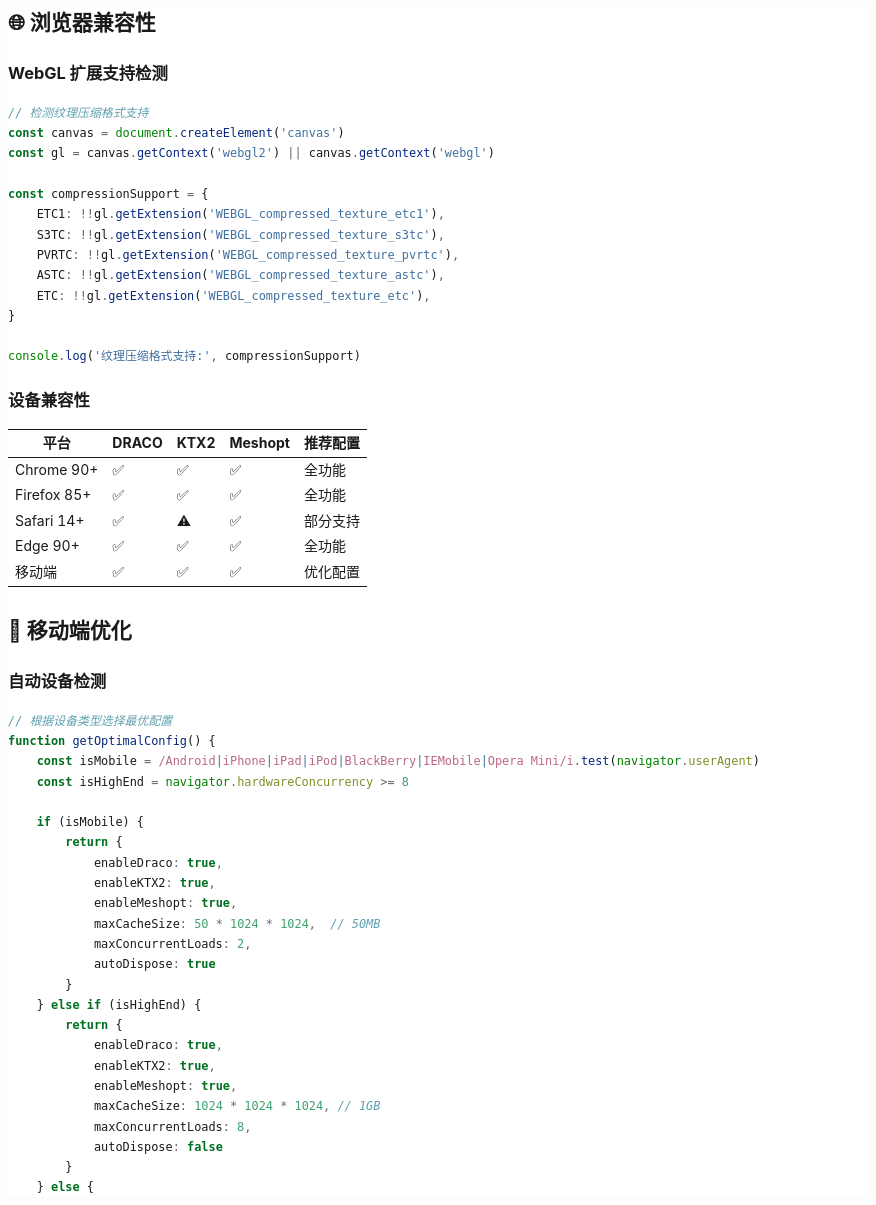 ## 🌐 浏览器兼容性

### WebGL 扩展支持检测

```typescript
// 检测纹理压缩格式支持
const canvas = document.createElement('canvas')
const gl = canvas.getContext('webgl2') || canvas.getContext('webgl')

const compressionSupport = {
    ETC1: !!gl.getExtension('WEBGL_compressed_texture_etc1'),
    S3TC: !!gl.getExtension('WEBGL_compressed_texture_s3tc'),
    PVRTC: !!gl.getExtension('WEBGL_compressed_texture_pvrtc'),
    ASTC: !!gl.getExtension('WEBGL_compressed_texture_astc'),
    ETC: !!gl.getExtension('WEBGL_compressed_texture_etc'),
}

console.log('纹理压缩格式支持:', compressionSupport)
```

### 设备兼容性

| 平台 | DRACO | KTX2 | Meshopt | 推荐配置 |
|------|-------|------|---------|----------|
| Chrome 90+ | ✅ | ✅ | ✅ | 全功能 |
| Firefox 85+ | ✅ | ✅ | ✅ | 全功能 |
| Safari 14+ | ✅ | ⚠️ | ✅ | 部分支持 |
| Edge 90+ | ✅ | ✅ | ✅ | 全功能 |
| 移动端 | ✅ | ✅ | ✅ | 优化配置 |

## 📱 移动端优化

### 自动设备检测

```typescript
// 根据设备类型选择最优配置
function getOptimalConfig() {
    const isMobile = /Android|iPhone|iPad|iPod|BlackBerry|IEMobile|Opera Mini/i.test(navigator.userAgent)
    const isHighEnd = navigator.hardwareConcurrency >= 8
    
    if (isMobile) {
        return {
            enableDraco: true,
            enableKTX2: true,
            enableMeshopt: true,
            maxCacheSize: 50 * 1024 * 1024,  // 50MB
            maxConcurrentLoads: 2,
            autoDispose: true
        }
    } else if (isHighEnd) {
        return {
            enableDraco: true,
            enableKTX2: true,
            enableMeshopt: true,
            maxCacheSize: 1024 * 1024 * 1024, // 1GB
            maxConcurrentLoads: 8,
            autoDispose: false
        }
    } else {
```